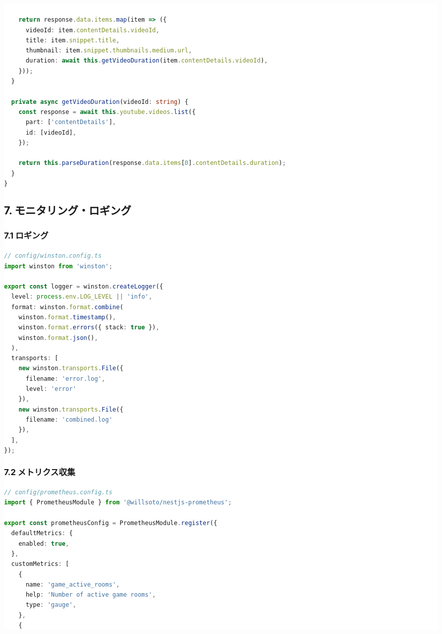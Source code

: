 ```typescript
    
    return response.data.items.map(item => ({
      videoId: item.contentDetails.videoId,
      title: item.snippet.title,
      thumbnail: item.snippet.thumbnails.medium.url,
      duration: await this.getVideoDuration(item.contentDetails.videoId),
    }));
  }
  
  private async getVideoDuration(videoId: string) {
    const response = await this.youtube.videos.list({
      part: ['contentDetails'],
      id: [videoId],
    });
    
    return this.parseDuration(response.data.items[0].contentDetails.duration);
  }
}
```

## 7. モニタリング・ロギング

### 7.1 ロギング
```typescript
// config/winston.config.ts
import winston from 'winston';

export const logger = winston.createLogger({
  level: process.env.LOG_LEVEL || 'info',
  format: winston.format.combine(
    winston.format.timestamp(),
    winston.format.errors({ stack: true }),
    winston.format.json(),
  ),
  transports: [
    new winston.transports.File({ 
      filename: 'error.log', 
      level: 'error' 
    }),
    new winston.transports.File({ 
      filename: 'combined.log' 
    }),
  ],
});
```

### 7.2 メトリクス収集
```typescript
// config/prometheus.config.ts
import { PrometheusModule } from '@willsoto/nestjs-prometheus';

export const prometheusConfig = PrometheusModule.register({
  defaultMetrics: {
    enabled: true,
  },
  customMetrics: [
    {
      name: 'game_active_rooms',
      help: 'Number of active game rooms',
      type: 'gauge',
    },
    {
```